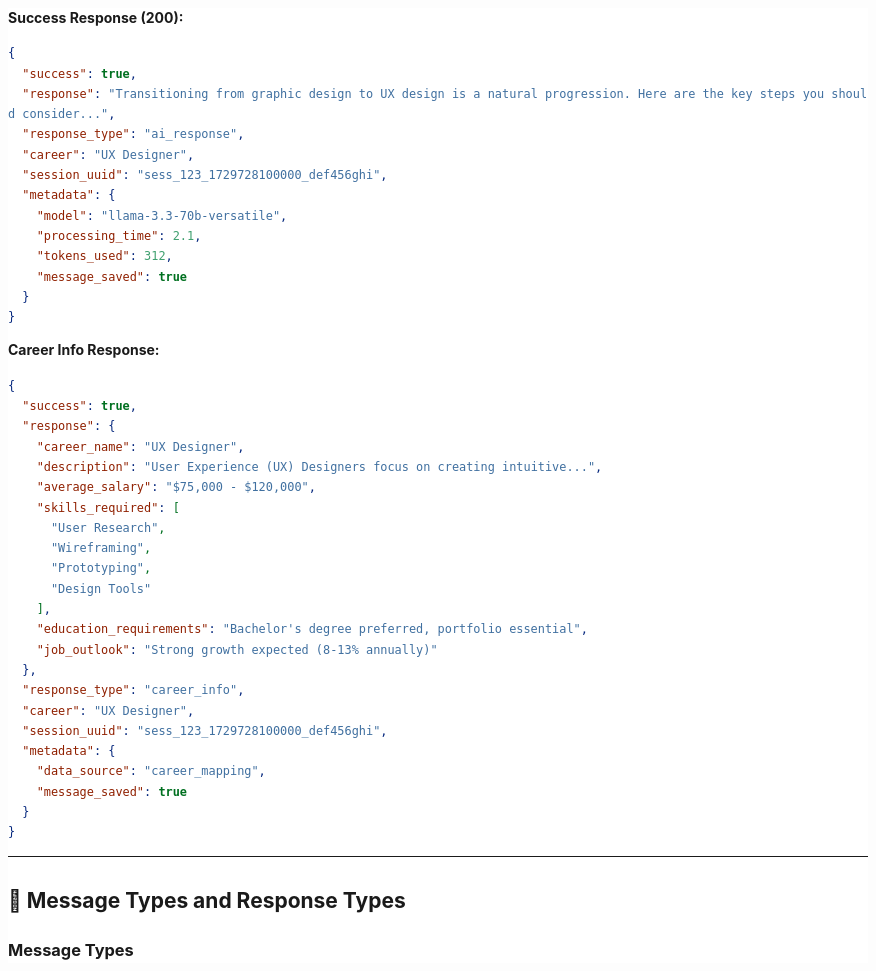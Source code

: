 **Success Response (200):**

```json
{
  "success": true,
  "response": "Transitioning from graphic design to UX design is a natural progression. Here are the key steps you should consider...",
  "response_type": "ai_response",
  "career": "UX Designer",
  "session_uuid": "sess_123_1729728100000_def456ghi",
  "metadata": {
    "model": "llama-3.3-70b-versatile",
    "processing_time": 2.1,
    "tokens_used": 312,
    "message_saved": true
  }
}
```

**Career Info Response:**

```json
{
  "success": true,
  "response": {
    "career_name": "UX Designer",
    "description": "User Experience (UX) Designers focus on creating intuitive...",
    "average_salary": "$75,000 - $120,000",
    "skills_required": [
      "User Research",
      "Wireframing",
      "Prototyping",
      "Design Tools"
    ],
    "education_requirements": "Bachelor's degree preferred, portfolio essential",
    "job_outlook": "Strong growth expected (8-13% annually)"
  },
  "response_type": "career_info",
  "career": "UX Designer",
  "session_uuid": "sess_123_1729728100000_def456ghi",
  "metadata": {
    "data_source": "career_mapping",
    "message_saved": true
  }
}
```

---

## 🔄 Message Types and Response Types

### Message Types
